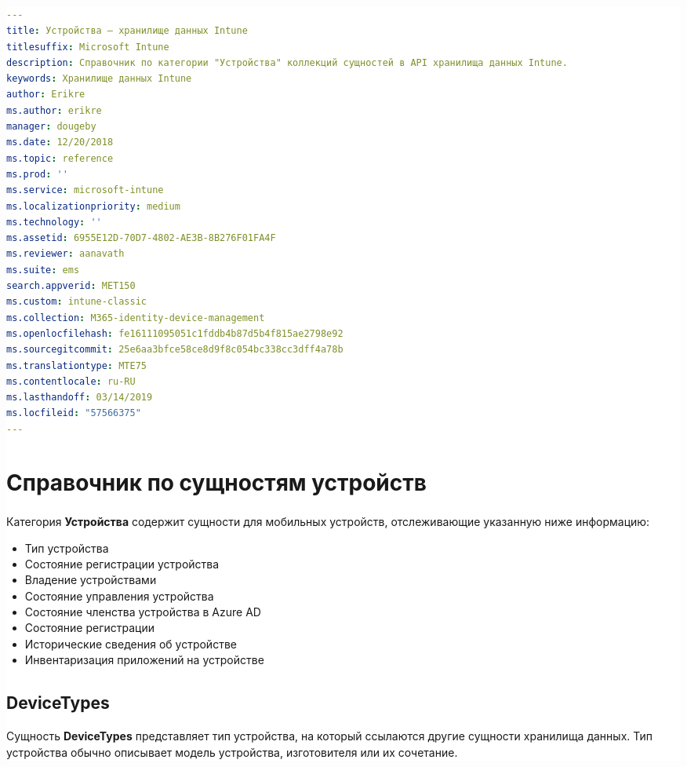 ```yaml
---
title: Устройства — хранилище данных Intune
titlesuffix: Microsoft Intune
description: Справочник по категории "Устройства" коллекций сущностей в API хранилища данных Intune.
keywords: Хранилище данных Intune
author: Erikre
ms.author: erikre
manager: dougeby
ms.date: 12/20/2018
ms.topic: reference
ms.prod: ''
ms.service: microsoft-intune
ms.localizationpriority: medium
ms.technology: ''
ms.assetid: 6955E12D-70D7-4802-AE3B-8B276F01FA4F
ms.reviewer: aanavath
ms.suite: ems
search.appverid: MET150
ms.custom: intune-classic
ms.collection: M365-identity-device-management
ms.openlocfilehash: fe16111095051c1fddb4b87d5b4f815ae2798e92
ms.sourcegitcommit: 25e6aa3bfce58ce8d9f8c054bc338cc3dff4a78b
ms.translationtype: MTE75
ms.contentlocale: ru-RU
ms.lasthandoff: 03/14/2019
ms.locfileid: "57566375"
---
```

# <a name="reference-for-devices-entities"></a>Справочник по сущностям устройств

Категория **Устройства** содержит сущности для мобильных устройств, отслеживающие указанную ниже информацию:

  -  Тип устройства
  -  Состояние регистрации устройства
  -  Владение устройствами
  -  Состояние управления устройства
  -  Состояние членства устройства в Azure AD
  -  Состояние регистрации
  -  Исторические сведения об устройстве
  -  Инвентаризация приложений на устройстве

## <a name="devicetypes"></a>DeviceTypes

Сущность **DeviceTypes** представляет тип устройства, на который ссылаются другие сущности хранилища данных. Тип устройства обычно описывает модель устройства, изготовителя или их сочетание.
